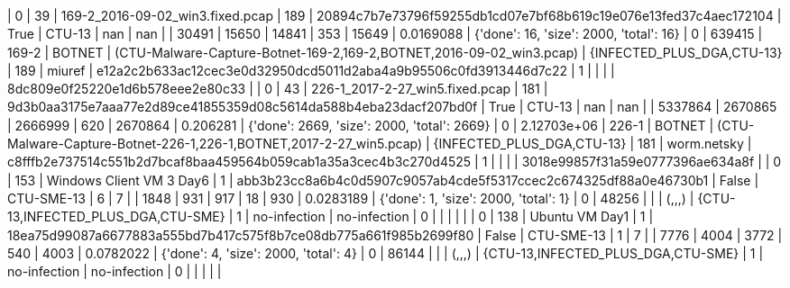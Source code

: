 |          0 |        39 | 169-2_2016-09-02_win3.fixed.pcap          |          189 | 20894c7b7e73796f59255db1cd07e7bf68b619c19e076e13fed37c4aec172104 | True       | CTU-13     |   nan |    nan |            |   30491 |   15650 |   14841 |   353 |       15649 | 0.0169088   | {'done': 16, 'size': 2000, 'total': 16}     |      0 | 639415           | 169-2     | BOTNET      | (CTU-Malware-Capture-Botnet-169-2,169-2,BOTNET,2016-09-02_win3.pcap)          | {INFECTED_PLUS_DGA,CTU-13}         |     189 | miuref                                    | e12a2c2b633ac12cec3e0d32950dcd5011d2aba4a9b95506c0fd3913446d7c22 |     1 |                                                                                                                                                                                                                                                                                                                                                                                                                                                                                                                                           |           |          | 8dc809e0f25220e1d6b578eee2e80c33 |
|          0 |        43 | 226-1_2017-2-27_win5.fixed.pcap           |          181 | 9d3b0aa3175e7aaa77e2d89ce41855359d08c5614da588b4eba23dacf207bd0f | True       | CTU-13     |   nan |    nan |            | 5337864 | 2670865 | 2666999 |   620 |     2670864 | 0.206281    | {'done': 2669, 'size': 2000, 'total': 2669} |      0 |      2.12703e+06 | 226-1     | BOTNET      | (CTU-Malware-Capture-Botnet-226-1,226-1,BOTNET,2017-2-27_win5.pcap)           | {INFECTED_PLUS_DGA,CTU-13}         |     181 | worm.netsky                               | c8fffb2e737514c551b2d7bcaf8baa459564b059cab1a35a3cec4b3c270d4525 |     1 |                                                                                                                                                                                                                                                                                                                                                                                                                                                                                                                                           |           |          | 3018e99857f31a59e0777396ae634a8f |
|          0 |       153 | Windows Client VM 3 Day6                  |            1 | abb3b23cc8a6b4c0d5907c9057ab4cde5f5317ccec2c674325df88a0e46730b1 | False      | CTU-SME-13 |     6 |      7 |            |    1848 |     931 |     917 |    18 |         930 | 0.0283189   | {'done': 1, 'size': 2000, 'total': 1}       |      0 |  48256           |           |             | (,,,)                                                                         | {CTU-13,INFECTED_PLUS_DGA,CTU-SME} |       1 | no-infection                              | no-infection                                                     |     0 |                                                                                                                                                                                                                                                                                                                                                                                                                                                                                                                                           |           |          |                                  |
|          0 |       138 | Ubuntu VM Day1                            |            1 | 18ea75d99087a6677883a555bd7b417c575f8b7ce08db775a661f985b2699f80 | False      | CTU-SME-13 |     1 |      7 |            |    7776 |    4004 |    3772 |   540 |        4003 | 0.0782022   | {'done': 4, 'size': 2000, 'total': 4}       |      0 |  86144           |           |             | (,,,)                                                                         | {CTU-13,INFECTED_PLUS_DGA,CTU-SME} |       1 | no-infection                              | no-infection                                                     |     0 |                                                                                                                                                                                                                                                                                                                                                                                                                                                                                                                                           |           |          |                                  |